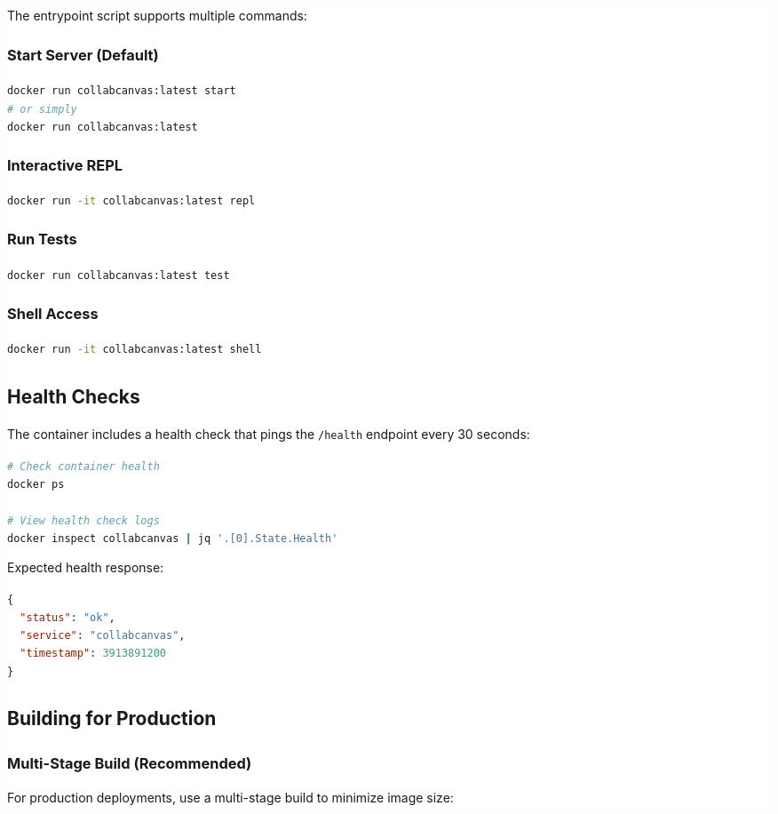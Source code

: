 The entrypoint script supports multiple commands:

### Start Server (Default)

```bash
docker run collabcanvas:latest start
# or simply
docker run collabcanvas:latest
```

### Interactive REPL

```bash
docker run -it collabcanvas:latest repl
```

### Run Tests

```bash
docker run collabcanvas:latest test
```

### Shell Access

```bash
docker run -it collabcanvas:latest shell
```

## Health Checks

The container includes a health check that pings the `/health` endpoint every 30 seconds:

```bash
# Check container health
docker ps

# View health check logs
docker inspect collabcanvas | jq '.[0].State.Health'
```

Expected health response:

```json
{
  "status": "ok",
  "service": "collabcanvas",
  "timestamp": 3913891200
}
```

## Building for Production

### Multi-Stage Build (Recommended)

For production deployments, use a multi-stage build to minimize image size:
